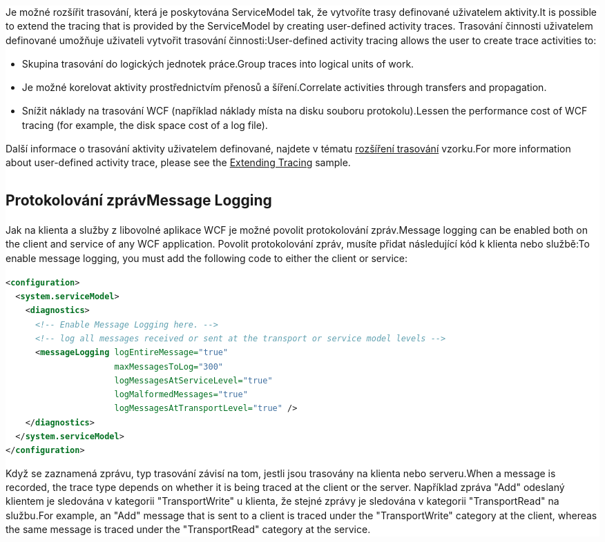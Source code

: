  <span data-ttu-id="2f39e-119">Je možné rozšířit trasování, která je poskytována ServiceModel tak, že vytvoříte trasy definované uživatelem aktivity.</span><span class="sxs-lookup"><span data-stu-id="2f39e-119">It is possible to extend the tracing that is provided by the ServiceModel by creating user-defined activity traces.</span></span> <span data-ttu-id="2f39e-120">Trasování činnosti uživatelem definované umožňuje uživateli vytvořit trasování činnosti:</span><span class="sxs-lookup"><span data-stu-id="2f39e-120">User-defined activity tracing allows the user to create trace activities to:</span></span>  
  
-   <span data-ttu-id="2f39e-121">Skupina trasování do logických jednotek práce.</span><span class="sxs-lookup"><span data-stu-id="2f39e-121">Group traces into logical units of work.</span></span>  
  
-   <span data-ttu-id="2f39e-122">Je možné korelovat aktivity prostřednictvím přenosů a šíření.</span><span class="sxs-lookup"><span data-stu-id="2f39e-122">Correlate activities through transfers and propagation.</span></span>  
  
-   <span data-ttu-id="2f39e-123">Snížit náklady na trasování WCF (například náklady místa na disku souboru protokolu).</span><span class="sxs-lookup"><span data-stu-id="2f39e-123">Lessen the performance cost of WCF tracing (for example, the disk space cost of a log file).</span></span>  
  
 <span data-ttu-id="2f39e-124">Další informace o trasování aktivity uživatelem definované, najdete v tématu [rozšíření trasování](../../../../docs/framework/wcf/samples/extending-tracing.md) vzorku.</span><span class="sxs-lookup"><span data-stu-id="2f39e-124">For more information about user-defined activity trace, please see the [Extending Tracing](../../../../docs/framework/wcf/samples/extending-tracing.md) sample.</span></span>  
  
## <a name="message-logging"></a><span data-ttu-id="2f39e-125">Protokolování zpráv</span><span class="sxs-lookup"><span data-stu-id="2f39e-125">Message Logging</span></span>  
 <span data-ttu-id="2f39e-126">Jak na klienta a služby z libovolné aplikace WCF je možné povolit protokolování zpráv.</span><span class="sxs-lookup"><span data-stu-id="2f39e-126">Message logging can be enabled both on the client and service of any WCF application.</span></span> <span data-ttu-id="2f39e-127">Povolit protokolování zpráv, musíte přidat následující kód k klienta nebo službě:</span><span class="sxs-lookup"><span data-stu-id="2f39e-127">To enable message logging, you must add the following code to either the client or service:</span></span>  
  
```xml  
<configuration>  
  <system.serviceModel>  
    <diagnostics>  
      <!-- Enable Message Logging here. -->  
      <!-- log all messages received or sent at the transport or service model levels -->  
      <messageLogging logEntireMessage="true"  
                      maxMessagesToLog="300"  
                      logMessagesAtServiceLevel="true"  
                      logMalformedMessages="true"  
                      logMessagesAtTransportLevel="true" />  
    </diagnostics>  
  </system.serviceModel>  
</configuration>  
```  
  
 <span data-ttu-id="2f39e-128">Když se zaznamená zprávu, typ trasování závisí na tom, jestli jsou trasovány na klienta nebo serveru.</span><span class="sxs-lookup"><span data-stu-id="2f39e-128">When a message is recorded, the trace type depends on whether it is being traced at the client or the server.</span></span> <span data-ttu-id="2f39e-129">Například zpráva "Add" odeslaný klientem je sledována v kategorii "TransportWrite" u klienta, že stejné zprávy je sledována v kategorii "TransportRead" na službu.</span><span class="sxs-lookup"><span data-stu-id="2f39e-129">For example, an "Add" message that is sent to a client is traced under the "TransportWrite" category at the client, whereas the same message is traced under the "TransportRead" category at the service.</span></span>  
  